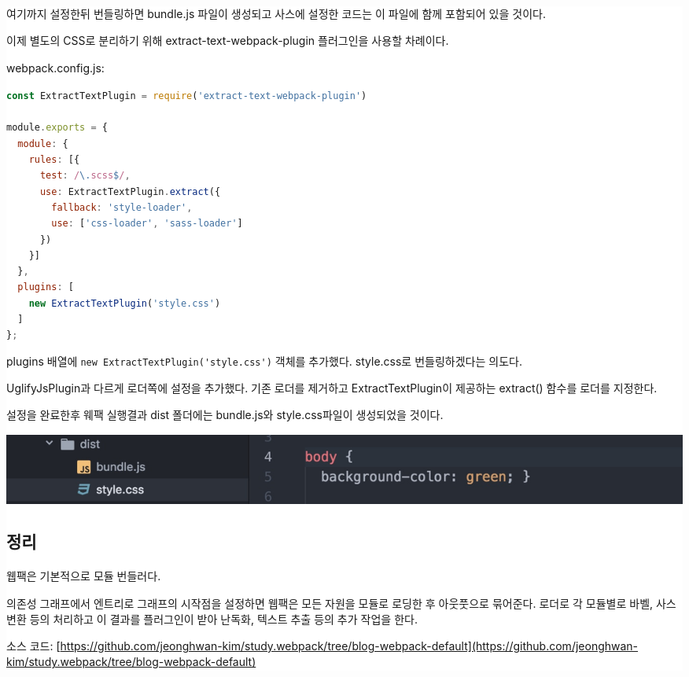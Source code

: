 여기까지 설정한뒤 번들링하면 bundle.js 파일이 생성되고 사스에 설정한 코드는 이 파일에 함께 포함되어 있을 것이다.

이제 별도의 CSS로 분리하기 위해 extract-text-webpack-plugin 플러그인을 사용할 차례이다.

webpack.config.js:

```js
const ExtractTextPlugin = require('extract-text-webpack-plugin')

module.exports = {
  module: {
    rules: [{
      test: /\.scss$/,
      use: ExtractTextPlugin.extract({
        fallback: 'style-loader',
        use: ['css-loader', 'sass-loader']
      })
    }]
  },
  plugins: [
    new ExtractTextPlugin('style.css')
  ]
};
```

plugins 배열에 `new ExtractTextPlugin('style.css')` 객체를 추가했다. style.css로 번들링하겠다는 의도다.

UglifyJsPlugin과 다르게 로더쪽에 설정을 추가했다. 기존 로더를 제거하고 ExtractTextPlugin이 제공하는 extract() 함수를 로더를 지정한다.

설정을 완료한후 웨팩 실행결과 dist 폴더에는 bundle.js와 style.css파일이 생성되었을 것이다.

![IMAGE](/assets/imgs/2017/05/webpack-result4.png)

## 정리

웹팩은 기본적으로 모듈 번들러다.

의존성 그래프에서 엔트리로 그래프의 시작점을 설정하면 웹팩은 모든 자원을 모듈로 로딩한 후 아웃풋으로 묶어준다.  로더로 각 모듈별로 바벨, 사스변환 등의 처리하고 이 결과를 플러그인이 받아 난독화, 텍스트 추출 등의 추가 작업을 한다.

소스 코드: [https://github.com/jeonghwan-kim/study.webpack/tree/blog-webpack-default](https://github.com/jeonghwan-kim/study.webpack/tree/blog-webpack-default)
